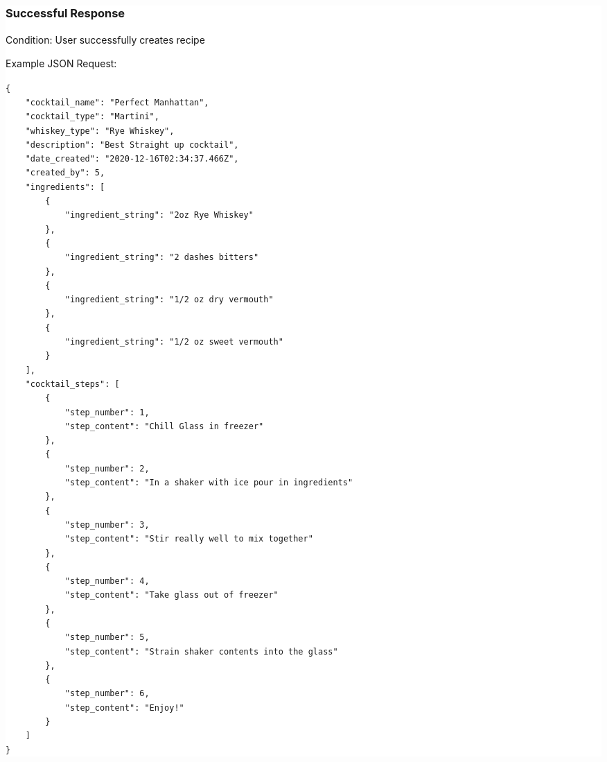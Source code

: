 ### Successful Response

Condition: User successfully creates recipe

Example JSON Request: 
```
{
    "cocktail_name": "Perfect Manhattan",
    "cocktail_type": "Martini",
    "whiskey_type": "Rye Whiskey",
    "description": "Best Straight up cocktail",
    "date_created": "2020-12-16T02:34:37.466Z",
    "created_by": 5,
    "ingredients": [
        {
            "ingredient_string": "2oz Rye Whiskey"
        },
        {
            "ingredient_string": "2 dashes bitters"
        },
        {
            "ingredient_string": "1/2 oz dry vermouth"
        },
        {
            "ingredient_string": "1/2 oz sweet vermouth"
        }
    ],
    "cocktail_steps": [
        {
            "step_number": 1,
            "step_content": "Chill Glass in freezer"
        },
        {
            "step_number": 2,
            "step_content": "In a shaker with ice pour in ingredients"
        },
        {
            "step_number": 3,
            "step_content": "Stir really well to mix together"
        },
        {
            "step_number": 4,
            "step_content": "Take glass out of freezer"
        },
        {
            "step_number": 5,
            "step_content": "Strain shaker contents into the glass"
        },
        {
            "step_number": 6,
            "step_content": "Enjoy!"
        }
    ]
}
```

